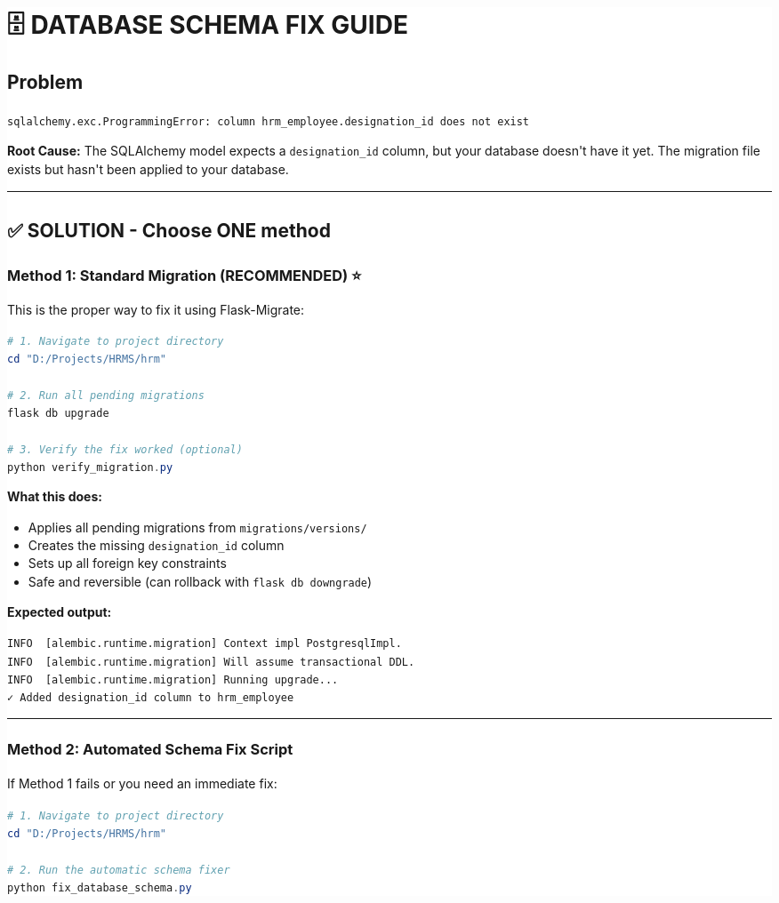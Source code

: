 # 🗄️ DATABASE SCHEMA FIX GUIDE

## Problem
```
sqlalchemy.exc.ProgrammingError: column hrm_employee.designation_id does not exist
```

**Root Cause:** The SQLAlchemy model expects a `designation_id` column, but your database doesn't have it yet. The migration file exists but hasn't been applied to your database.

---

## ✅ SOLUTION - Choose ONE method

### **Method 1: Standard Migration (RECOMMENDED)** ⭐

This is the proper way to fix it using Flask-Migrate:

```powershell
# 1. Navigate to project directory
cd "D:/Projects/HRMS/hrm"

# 2. Run all pending migrations
flask db upgrade

# 3. Verify the fix worked (optional)
python verify_migration.py
```

**What this does:**
- Applies all pending migrations from `migrations/versions/`
- Creates the missing `designation_id` column
- Sets up all foreign key constraints
- Safe and reversible (can rollback with `flask db downgrade`)

**Expected output:**
```
INFO  [alembic.runtime.migration] Context impl PostgresqlImpl.
INFO  [alembic.runtime.migration] Will assume transactional DDL.
INFO  [alembic.runtime.migration] Running upgrade...
✓ Added designation_id column to hrm_employee
```

---

### **Method 2: Automated Schema Fix Script**

If Method 1 fails or you need an immediate fix:

```powershell
# 1. Navigate to project directory
cd "D:/Projects/HRMS/hrm"

# 2. Run the automatic schema fixer
python fix_database_schema.py
```
